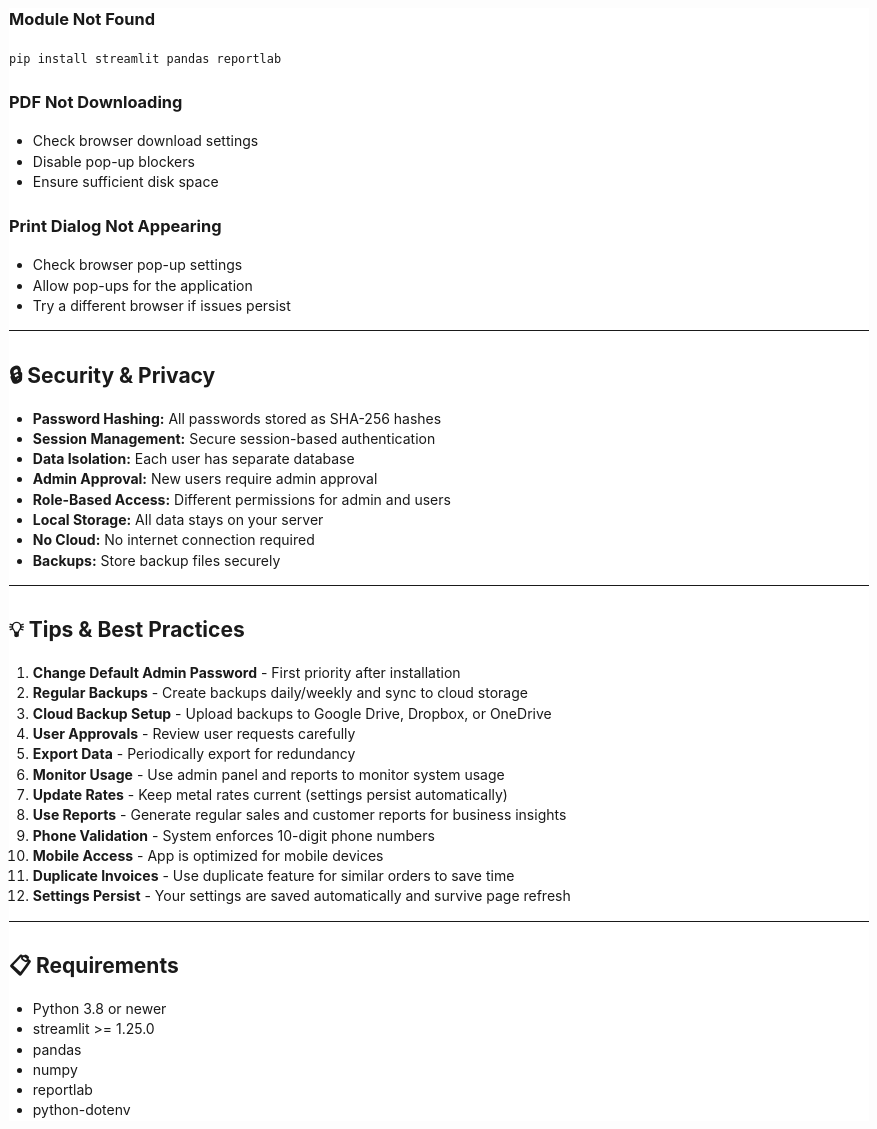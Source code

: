### Module Not Found
```bash
pip install streamlit pandas reportlab
```

### PDF Not Downloading
- Check browser download settings
- Disable pop-up blockers
- Ensure sufficient disk space

### Print Dialog Not Appearing
- Check browser pop-up settings
- Allow pop-ups for the application
- Try a different browser if issues persist

---

## 🔒 Security & Privacy

- **Password Hashing:** All passwords stored as SHA-256 hashes
- **Session Management:** Secure session-based authentication
- **Data Isolation:** Each user has separate database
- **Admin Approval:** New users require admin approval
- **Role-Based Access:** Different permissions for admin and users
- **Local Storage:** All data stays on your server
- **No Cloud:** No internet connection required
- **Backups:** Store backup files securely

---

## 💡 Tips & Best Practices

1. **Change Default Admin Password** - First priority after installation
2. **Regular Backups** - Create backups daily/weekly and sync to cloud storage
3. **Cloud Backup Setup** - Upload backups to Google Drive, Dropbox, or OneDrive
4. **User Approvals** - Review user requests carefully
5. **Export Data** - Periodically export for redundancy
6. **Monitor Usage** - Use admin panel and reports to monitor system usage
7. **Update Rates** - Keep metal rates current (settings persist automatically)
8. **Use Reports** - Generate regular sales and customer reports for business insights
9. **Phone Validation** - System enforces 10-digit phone numbers
10. **Mobile Access** - App is optimized for mobile devices
11. **Duplicate Invoices** - Use duplicate feature for similar orders to save time
12. **Settings Persist** - Your settings are saved automatically and survive page refresh

---

## 📋 Requirements

- Python 3.8 or newer
- streamlit >= 1.25.0
- pandas
- numpy
- reportlab
- python-dotenv

